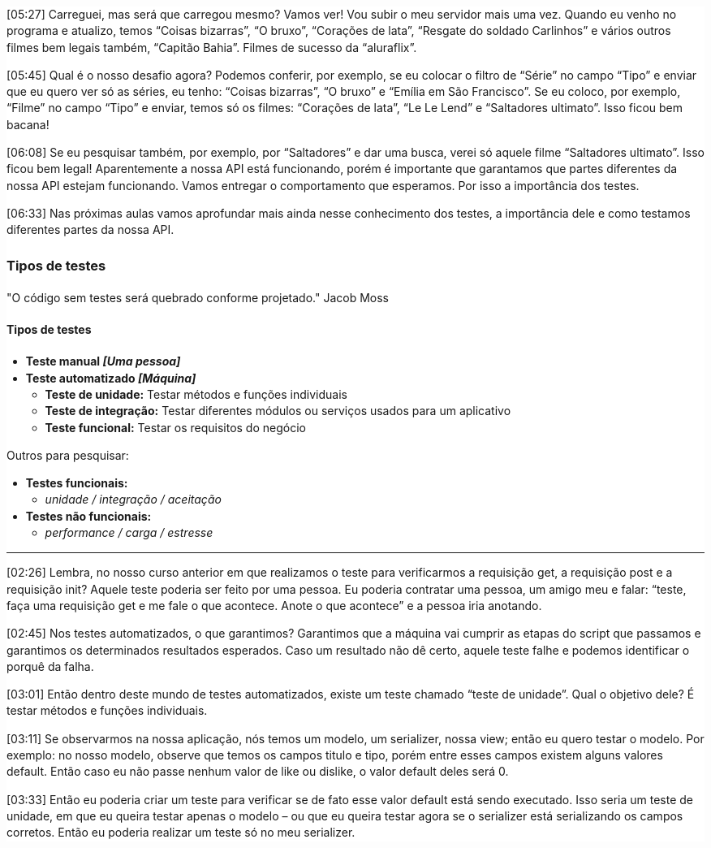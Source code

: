 [05:27] Carreguei, mas será que carregou mesmo? Vamos ver! Vou subir o meu servidor mais uma vez. Quando eu venho no programa e atualizo, temos “Coisas bizarras”, “O bruxo”, “Corações de lata”, “Resgate do soldado Carlinhos” e vários outros filmes bem legais também, “Capitão Bahia”. Filmes de sucesso da “aluraflix”.

[05:45] Qual é o nosso desafio agora? Podemos conferir, por exemplo, se eu colocar o filtro de “Série” no campo “Tipo” e enviar que eu quero ver só as séries, eu tenho: “Coisas bizarras”, “O bruxo” e “Emília em São Francisco”. Se eu coloco, por exemplo, “Filme” no campo “Tipo” e enviar, temos só os filmes: “Corações de lata”, “Le Le Lend” e “Saltadores ultimato”. Isso ficou bem bacana!

[06:08] Se eu pesquisar também, por exemplo, por “Saltadores” e dar uma busca, verei só aquele filme “Saltadores ultimato”. Isso ficou bem legal! Aparentemente a nossa API está funcionando, porém é importante que garantamos que partes diferentes da nossa API estejam funcionando. Vamos entregar o comportamento que esperamos. Por isso a importância dos testes.

[06:33] Nas próximas aulas vamos aprofundar mais ainda nesse conhecimento dos testes, a importância dele e como testamos diferentes partes da nossa API.

### Tipos de testes

"O código sem testes será quebrado conforme projetado." Jacob Moss

 #### Tipos de testes
- **Teste manual _[Uma pessoa]_**
- **Teste automatizado _[Máquina]_**
  - **Teste de unidade:** Testar métodos e funções individuais
  - **Teste de integração:** Testar diferentes módulos ou serviços usados para um aplicativo
  - **Teste funcional:** Testar os requisitos do negócio

Outros para pesquisar:
- **Testes funcionais:**
  - _unidade / integração / aceitação_
- **Testes não funcionais:**
  - _performance / carga / estresse_

---

[02:26] Lembra, no nosso curso anterior em que realizamos o teste para verificarmos a requisição get, a requisição post e a requisição init? Aquele teste poderia ser feito por uma pessoa. Eu poderia contratar uma pessoa, um amigo meu e falar: “teste, faça uma requisição get e me fale o que acontece. Anote o que acontece” e a pessoa iria anotando.

[02:45] Nos testes automatizados, o que garantimos? Garantimos que a máquina vai cumprir as etapas do script que passamos e garantimos os determinados resultados esperados. Caso um resultado não dê certo, aquele teste falhe e podemos identificar o porquê da falha.

[03:01] Então dentro deste mundo de testes automatizados, existe um teste chamado “teste de unidade”. Qual o objetivo dele? É testar métodos e funções individuais.

[03:11] Se observarmos na nossa aplicação, nós temos um modelo, um serializer, nossa view; então eu quero testar o modelo. Por exemplo: no nosso modelo, observe que temos os campos titulo e tipo, porém entre esses campos existem alguns valores default. Então caso eu não passe nenhum valor de like ou dislike, o valor default deles será 0.

[03:33] Então eu poderia criar um teste para verificar se de fato esse valor default está sendo executado. Isso seria um teste de unidade, em que eu queira testar apenas o modelo – ou que eu queira testar agora se o serializer está serializando os campos corretos. Então eu poderia realizar um teste só no meu serializer.
